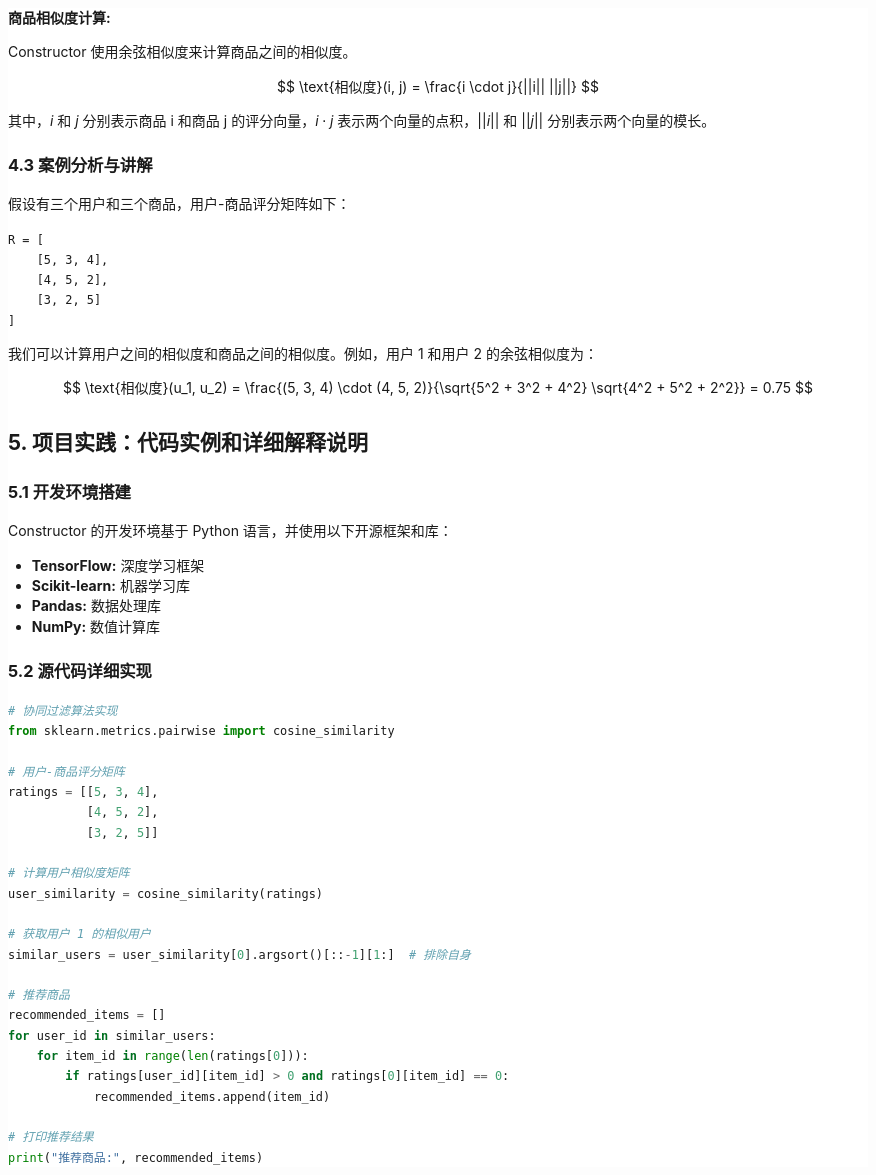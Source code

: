 **商品相似度计算:**

Constructor 使用余弦相似度来计算商品之间的相似度。

$$
\text{相似度}(i, j) = \frac{i \cdot j}{||i|| ||j||}
$$

其中，$i$ 和 $j$ 分别表示商品 i 和商品 j 的评分向量，$i \cdot j$ 表示两个向量的点积，$||i||$ 和 $||j||$ 分别表示两个向量的模长。

### 4.3  案例分析与讲解

假设有三个用户和三个商品，用户-商品评分矩阵如下：

```
R = [
    [5, 3, 4],
    [4, 5, 2],
    [3, 2, 5]
]
```

我们可以计算用户之间的相似度和商品之间的相似度。例如，用户 1 和用户 2 的余弦相似度为：

$$
\text{相似度}(u_1, u_2) = \frac{(5, 3, 4) \cdot (4, 5, 2)}{\sqrt{5^2 + 3^2 + 4^2} \sqrt{4^2 + 5^2 + 2^2}} = 0.75
$$

## 5. 项目实践：代码实例和详细解释说明

### 5.1  开发环境搭建

Constructor 的开发环境基于 Python 语言，并使用以下开源框架和库：

* **TensorFlow:** 深度学习框架
* **Scikit-learn:** 机器学习库
* **Pandas:** 数据处理库
* **NumPy:** 数值计算库

### 5.2  源代码详细实现

```python
# 协同过滤算法实现
from sklearn.metrics.pairwise import cosine_similarity

# 用户-商品评分矩阵
ratings = [[5, 3, 4],
           [4, 5, 2],
           [3, 2, 5]]

# 计算用户相似度矩阵
user_similarity = cosine_similarity(ratings)

# 获取用户 1 的相似用户
similar_users = user_similarity[0].argsort()[::-1][1:]  # 排除自身

# 推荐商品
recommended_items = []
for user_id in similar_users:
    for item_id in range(len(ratings[0])):
        if ratings[user_id][item_id] > 0 and ratings[0][item_id] == 0:
            recommended_items.append(item_id)

# 打印推荐结果
print("推荐商品:", recommended_items)
```
